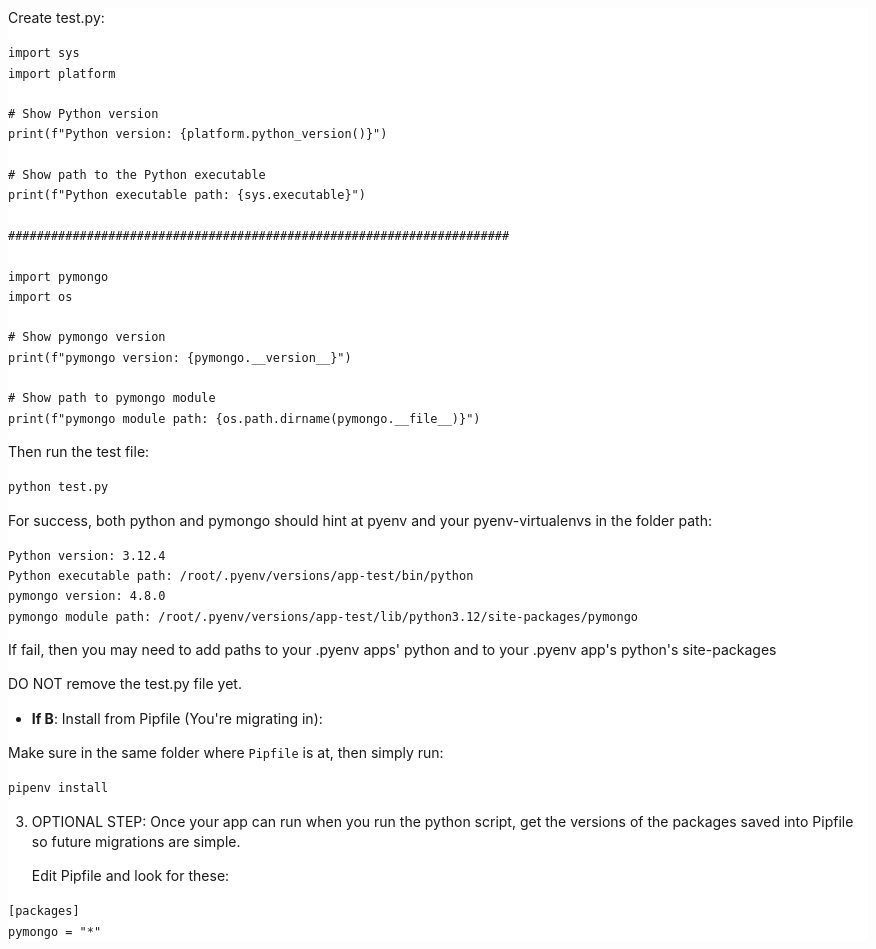 Create test.py:
```
import sys
import platform

# Show Python version
print(f"Python version: {platform.python_version()}")

# Show path to the Python executable
print(f"Python executable path: {sys.executable}")

######################################################################

import pymongo
import os

# Show pymongo version
print(f"pymongo version: {pymongo.__version__}")

# Show path to pymongo module
print(f"pymongo module path: {os.path.dirname(pymongo.__file__)}")                                                          
```

Then run the test file:
```
python test.py
```

For success, both python and pymongo should hint at pyenv and your pyenv-virtualenvs in the folder path:
```
Python version: 3.12.4
Python executable path: /root/.pyenv/versions/app-test/bin/python
pymongo version: 4.8.0
pymongo module path: /root/.pyenv/versions/app-test/lib/python3.12/site-packages/pymongo
```

If fail, then you may need to add paths to your .pyenv apps' python and to your .pyenv app's python's site-packages

DO NOT remove the test.py file yet.

- **If B**: Install from Pipfile (You're migrating in):

Make sure in the same folder where `Pipfile` is at, then simply run:
```
pipenv install
```

3. OPTIONAL STEP: Once your app can run when you run the python script, get the versions of the packages saved into Pipfile so future migrations are simple.
   
   Edit Pipfile and look for these:
```
[packages]
pymongo = "*"
```
